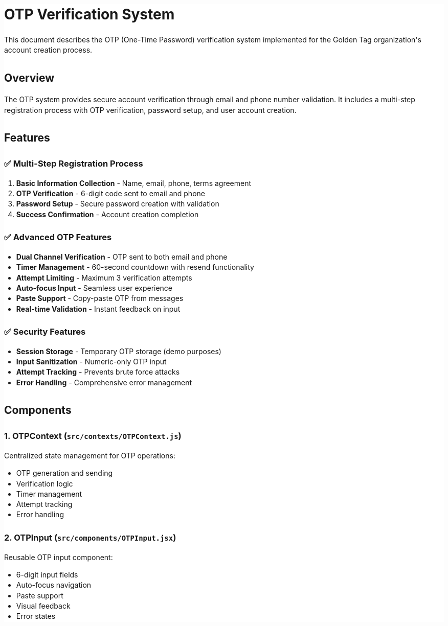 # OTP Verification System

This document describes the OTP (One-Time Password) verification system implemented for the Golden Tag organization's account creation process.

## Overview

The OTP system provides secure account verification through email and phone number validation. It includes a multi-step registration process with OTP verification, password setup, and user account creation.

## Features

### ✅ Multi-Step Registration Process
1. **Basic Information Collection** - Name, email, phone, terms agreement
2. **OTP Verification** - 6-digit code sent to email and phone
3. **Password Setup** - Secure password creation with validation
4. **Success Confirmation** - Account creation completion

### ✅ Advanced OTP Features
- **Dual Channel Verification** - OTP sent to both email and phone
- **Timer Management** - 60-second countdown with resend functionality
- **Attempt Limiting** - Maximum 3 verification attempts
- **Auto-focus Input** - Seamless user experience
- **Paste Support** - Copy-paste OTP from messages
- **Real-time Validation** - Instant feedback on input

### ✅ Security Features
- **Session Storage** - Temporary OTP storage (demo purposes)
- **Input Sanitization** - Numeric-only OTP input
- **Attempt Tracking** - Prevents brute force attacks
- **Error Handling** - Comprehensive error management

## Components

### 1. OTPContext (`src/contexts/OTPContext.js`)
Centralized state management for OTP operations:
- OTP generation and sending
- Verification logic
- Timer management
- Attempt tracking
- Error handling

### 2. OTPInput (`src/components/OTPInput.jsx`)
Reusable OTP input component:
- 6-digit input fields
- Auto-focus navigation
- Paste support
- Visual feedback
- Error states
